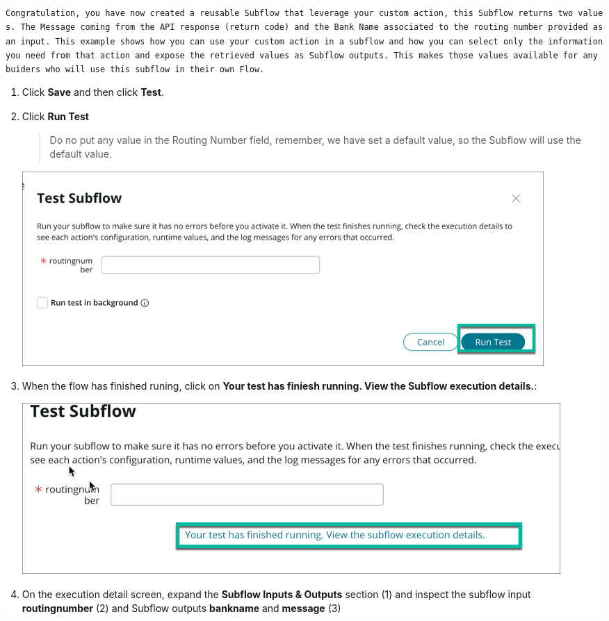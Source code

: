 
    Congratulation, you have now created a reusable Subflow that leverage your custom action, this Subflow returns two values. The Message coming from the API response (return code) and the Bank Name associated to the routing number provided as an input. This example shows how you can use your custom action in a subflow and how you can select only the information you need from that action and expose the retrieved values as Subflow outputs. This makes those values available for any buiders who will use this subflow in their own Flow.

1. Click **Save** and then click **Test**.

1. Click **Run Test**
    > Do no put any value in the Routing Number field, remember, we have set a default value, so the Subflow will use the default value.

   ![Relative](images/2022-09-07_09-13-20.png)

1. When the flow has finished runing, click on **Your test has finiesh running. View the Subflow execution details.**:

    ![Relative](images/2022-09-07_09-15-17.png)

1. On the execution detail screen, expand the **Subflow Inputs & Outputs** section (1) and inspect the subflow input **routingnumber** (2) and Subflow outputs **bankname** and **message** (3)
